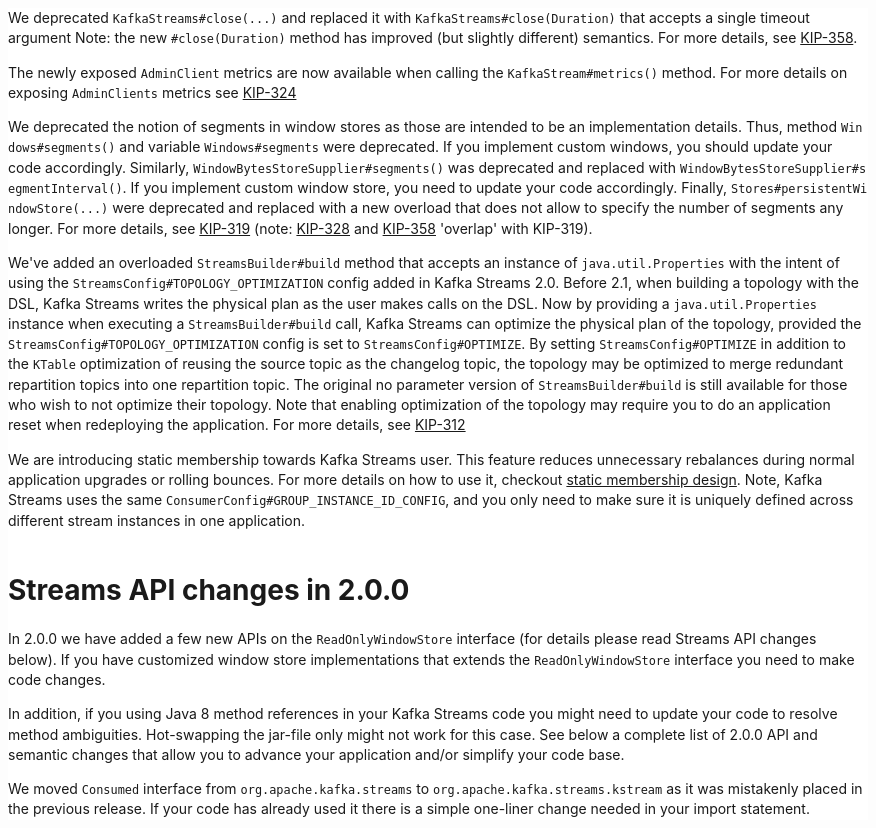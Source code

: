 We deprecated `KafkaStreams#close(...)` and replaced it with `KafkaStreams#close(Duration)` that accepts a single timeout argument Note: the new `#close(Duration)` method has improved (but slightly different) semantics. For more details, see [KIP-358](https://cwiki.apache.org/confluence/display/KAFKA/KIP-358%3A+Migrate+Streams+API+to+Duration+instead+of+long+ms+times). 

The newly exposed `AdminClient` metrics are now available when calling the `KafkaStream#metrics()` method. For more details on exposing `AdminClients` metrics see [KIP-324](https://cwiki.apache.org/confluence/display/KAFKA/KIP-324%3A+Add+method+to+get+metrics%28%29+in+AdminClient)

We deprecated the notion of segments in window stores as those are intended to be an implementation details. Thus, method `Windows#segments()` and variable `Windows#segments` were deprecated. If you implement custom windows, you should update your code accordingly. Similarly, `WindowBytesStoreSupplier#segments()` was deprecated and replaced with `WindowBytesStoreSupplier#segmentInterval()`. If you implement custom window store, you need to update your code accordingly. Finally, `Stores#persistentWindowStore(...)` were deprecated and replaced with a new overload that does not allow to specify the number of segments any longer. For more details, see [KIP-319](https://cwiki.apache.org/confluence/display/KAFKA/KIP-319%3A+Replace+segments+with+segmentInterval+in+WindowBytesStoreSupplier) (note: [KIP-328](https://cwiki.apache.org/confluence/display/KAFKA/KIP-328%3A+Ability+to+suppress+updates+for+KTables) and [KIP-358](https://cwiki.apache.org/confluence/display/KAFKA/KIP-358%3A+Migrate+Streams+API+to+Duration+instead+of+long+ms+times) 'overlap' with KIP-319). 

We've added an overloaded `StreamsBuilder#build` method that accepts an instance of `java.util.Properties` with the intent of using the `StreamsConfig#TOPOLOGY_OPTIMIZATION` config added in Kafka Streams 2.0. Before 2.1, when building a topology with the DSL, Kafka Streams writes the physical plan as the user makes calls on the DSL. Now by providing a `java.util.Properties` instance when executing a `StreamsBuilder#build` call, Kafka Streams can optimize the physical plan of the topology, provided the `StreamsConfig#TOPOLOGY_OPTIMIZATION` config is set to `StreamsConfig#OPTIMIZE`. By setting `StreamsConfig#OPTIMIZE` in addition to the `KTable` optimization of reusing the source topic as the changelog topic, the topology may be optimized to merge redundant repartition topics into one repartition topic. The original no parameter version of `StreamsBuilder#build` is still available for those who wish to not optimize their topology. Note that enabling optimization of the topology may require you to do an application reset when redeploying the application. For more details, see [KIP-312](https://cwiki.apache.org/confluence/display/KAFKA/KIP-312%3A+Add+Overloaded+StreamsBuilder+Build+Method+to+Accept+java.util.Properties)

We are introducing static membership towards Kafka Streams user. This feature reduces unnecessary rebalances during normal application upgrades or rolling bounces. For more details on how to use it, checkout [static membership design](/27/#static_membership). Note, Kafka Streams uses the same `ConsumerConfig#GROUP_INSTANCE_ID_CONFIG`, and you only need to make sure it is uniquely defined across different stream instances in one application. 

# Streams API changes in 2.0.0

In 2.0.0 we have added a few new APIs on the `ReadOnlyWindowStore` interface (for details please read Streams API changes below). If you have customized window store implementations that extends the `ReadOnlyWindowStore` interface you need to make code changes. 

In addition, if you using Java 8 method references in your Kafka Streams code you might need to update your code to resolve method ambiguities. Hot-swapping the jar-file only might not work for this case. See below a complete list of 2.0.0 API and semantic changes that allow you to advance your application and/or simplify your code base. 

We moved `Consumed` interface from `org.apache.kafka.streams` to `org.apache.kafka.streams.kstream` as it was mistakenly placed in the previous release. If your code has already used it there is a simple one-liner change needed in your import statement. 
